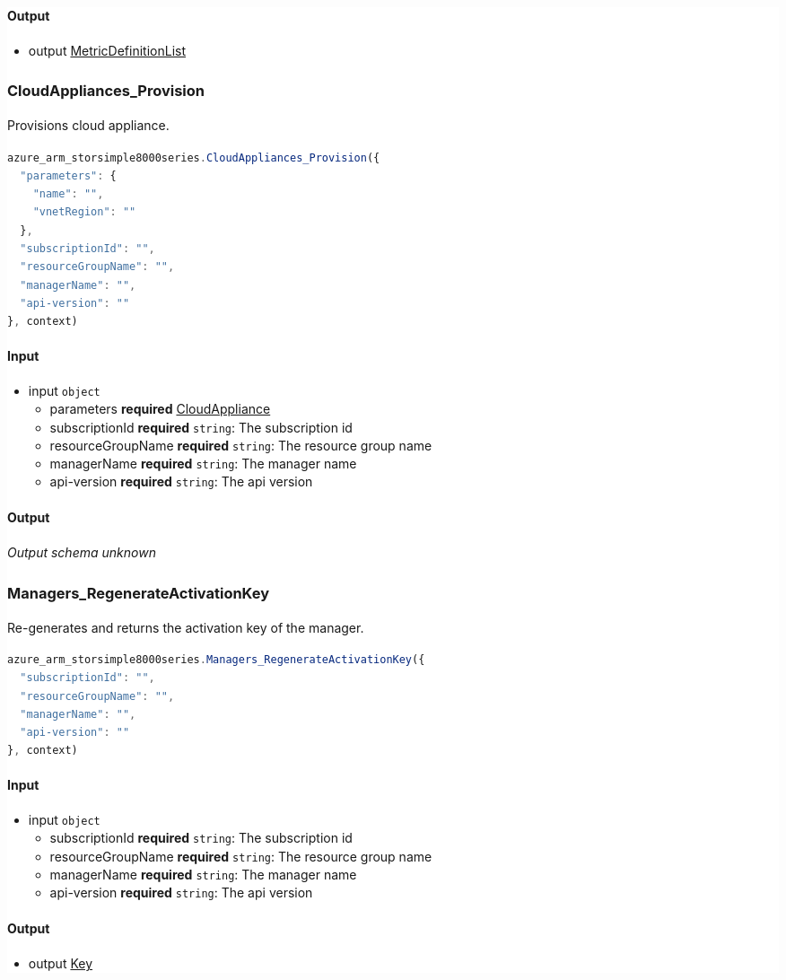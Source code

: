 #### Output
* output [MetricDefinitionList](#metricdefinitionlist)

### CloudAppliances_Provision
Provisions cloud appliance.


```js
azure_arm_storsimple8000series.CloudAppliances_Provision({
  "parameters": {
    "name": "",
    "vnetRegion": ""
  },
  "subscriptionId": "",
  "resourceGroupName": "",
  "managerName": "",
  "api-version": ""
}, context)
```

#### Input
* input `object`
  * parameters **required** [CloudAppliance](#cloudappliance)
  * subscriptionId **required** `string`: The subscription id
  * resourceGroupName **required** `string`: The resource group name
  * managerName **required** `string`: The manager name
  * api-version **required** `string`: The api version

#### Output
*Output schema unknown*

### Managers_RegenerateActivationKey
Re-generates and returns the activation key of the manager.


```js
azure_arm_storsimple8000series.Managers_RegenerateActivationKey({
  "subscriptionId": "",
  "resourceGroupName": "",
  "managerName": "",
  "api-version": ""
}, context)
```

#### Input
* input `object`
  * subscriptionId **required** `string`: The subscription id
  * resourceGroupName **required** `string`: The resource group name
  * managerName **required** `string`: The manager name
  * api-version **required** `string`: The api version

#### Output
* output [Key](#key)
